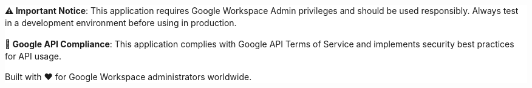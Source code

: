 **⚠️ Important Notice**: This application requires Google Workspace Admin privileges and should be used responsibly. Always test in a development environment before using in production.

**📧 Google API Compliance**: This application complies with Google API Terms of Service and implements security best practices for API usage.

Built with ❤️ for Google Workspace administrators worldwide.

